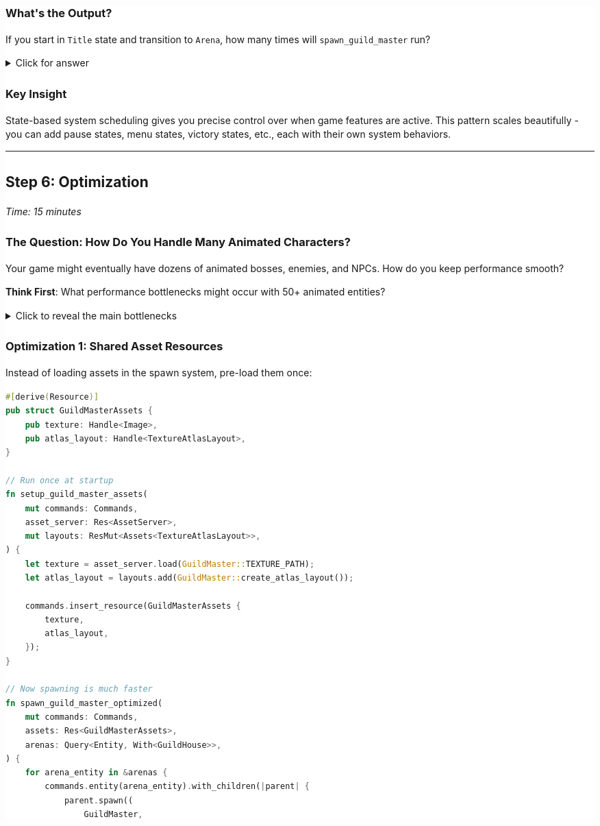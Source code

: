 ### What's the Output?

If you start in `Title` state and transition to `Arena`, how many times will `spawn_guild_master` run?

<details><summary>Click for answer</summary></details>

### Key Insight

State-based system scheduling gives you precise control over when game features are active. This pattern scales
beautifully - you can add pause states, menu states, victory states, etc., each with their own system behaviors.

---

## Step 6: Optimization

*Time: 15 minutes*

### The Question: How Do You Handle Many Animated Characters?

Your game might eventually have dozens of animated bosses, enemies, and NPCs. How do you keep performance smooth?

**Think First**: What performance bottlenecks might occur with 50+ animated entities?

<details><summary>Click to reveal the main bottlenecks</summary></details>

### Optimization 1: Shared Asset Resources

Instead of loading assets in the spawn system, pre-load them once:

```rust
#[derive(Resource)]
pub struct GuildMasterAssets {
    pub texture: Handle<Image>,
    pub atlas_layout: Handle<TextureAtlasLayout>,
}

// Run once at startup
fn setup_guild_master_assets(
    mut commands: Commands,
    asset_server: Res<AssetServer>,
    mut layouts: ResMut<Assets<TextureAtlasLayout>>,
) {
    let texture = asset_server.load(GuildMaster::TEXTURE_PATH);
    let atlas_layout = layouts.add(GuildMaster::create_atlas_layout());

    commands.insert_resource(GuildMasterAssets {
        texture,
        atlas_layout,
    });
}

// Now spawning is much faster
fn spawn_guild_master_optimized(
    mut commands: Commands,
    assets: Res<GuildMasterAssets>,
    arenas: Query<Entity, With<GuildHouse>>,
) {
    for arena_entity in &arenas {
        commands.entity(arena_entity).with_children(|parent| {
            parent.spawn((
                GuildMaster,
```